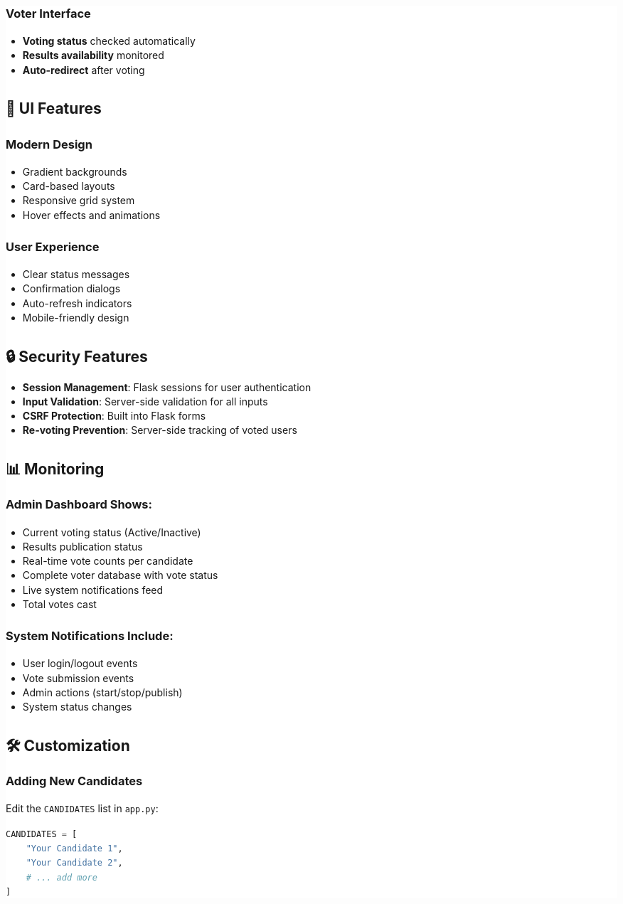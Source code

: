 ### Voter Interface
- **Voting status** checked automatically
- **Results availability** monitored
- **Auto-redirect** after voting

## 🎨 UI Features

### Modern Design
- Gradient backgrounds
- Card-based layouts
- Responsive grid system
- Hover effects and animations

### User Experience
- Clear status messages
- Confirmation dialogs
- Auto-refresh indicators
- Mobile-friendly design

## 🔒 Security Features

- **Session Management**: Flask sessions for user authentication
- **Input Validation**: Server-side validation for all inputs
- **CSRF Protection**: Built into Flask forms
- **Re-voting Prevention**: Server-side tracking of voted users

## 📊 Monitoring

### Admin Dashboard Shows:
- Current voting status (Active/Inactive)
- Results publication status
- Real-time vote counts per candidate
- Complete voter database with vote status
- Live system notifications feed
- Total votes cast

### System Notifications Include:
- User login/logout events
- Vote submission events
- Admin actions (start/stop/publish)
- System status changes

## 🛠️ Customization

### Adding New Candidates
Edit the `CANDIDATES` list in `app.py`:
```python
CANDIDATES = [
    "Your Candidate 1",
    "Your Candidate 2",
    # ... add more
]
```
